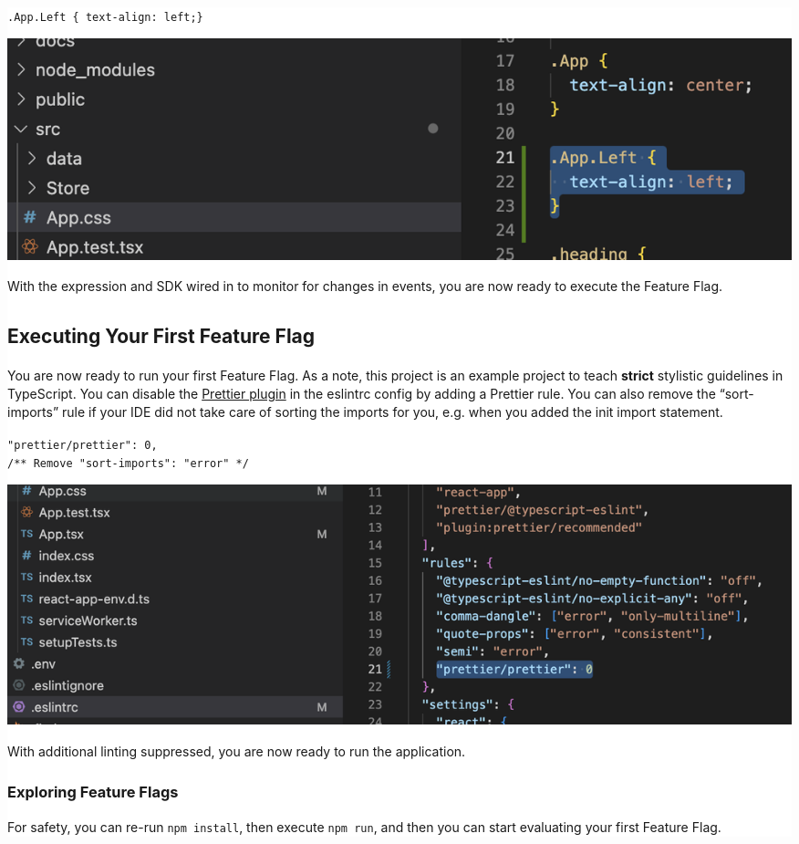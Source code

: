 `.App.Left { text-align: left;}`

![Align Text](static/ff-tutorial-typescript/align.png)

With the expression and SDK wired in to monitor for changes in events, you are now ready to execute the Feature Flag.

## Executing Your First Feature Flag

You are now ready to run your first Feature Flag. As a note, this project is an example project to teach **strict** stylistic guidelines in TypeScript. You can disable the [Prettier plugin](https://prettier.io/) in the eslintrc config by adding a Prettier rule. You can also remove the “sort-imports” rule if your IDE did not take care of sorting the imports for you, e.g. when you added the init import statement.

```
"prettier/prettier": 0,
/** Remove "sort-imports": "error" */
```

![Linting Rules](static/ff-tutorial-typescript/estlint.png)

With additional linting suppressed, you are now ready to run the application.

### Exploring Feature Flags

For safety, you can re-run `npm install`, then execute `npm run`, and then you can start evaluating your first Feature Flag.
